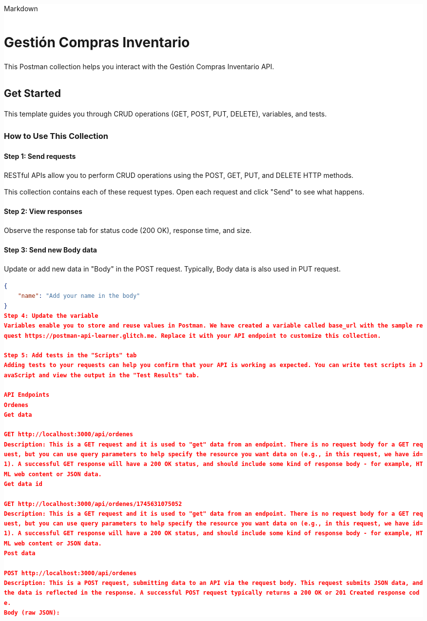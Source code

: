Markdown

# Gestión Compras Inventario

This Postman collection helps you interact with the Gestión Compras Inventario API.

## Get Started

This template guides you through CRUD operations (GET, POST, PUT, DELETE), variables, and tests.

### How to Use This Collection

#### Step 1: Send requests

RESTful APIs allow you to perform CRUD operations using the POST, GET, PUT, and DELETE HTTP methods.

This collection contains each of these request types. Open each request and click "Send" to see what happens.

#### Step 2: View responses

Observe the response tab for status code (200 OK), response time, and size.

#### Step 3: Send new Body data

Update or add new data in "Body" in the POST request. Typically, Body data is also used in PUT request.

```json
{
    "name": "Add your name in the body"
}
Step 4: Update the variable
Variables enable you to store and reuse values in Postman. We have created a variable called base_url with the sample request https://postman-api-learner.glitch.me. Replace it with your API endpoint to customize this collection.   

Step 5: Add tests in the "Scripts" tab
Adding tests to your requests can help you confirm that your API is working as expected. You can write test scripts in JavaScript and view the output in the "Test Results" tab.

API Endpoints
Ordenes
Get data

GET http://localhost:3000/api/ordenes
Description: This is a GET request and it is used to "get" data from an endpoint. There is no request body for a GET request, but you can use query parameters to help specify the resource you want data on (e.g., in this request, we have id=1). A successful GET response will have a 200 OK status, and should include some kind of response body - for example, HTML web content or JSON data.
Get data id

GET http://localhost:3000/api/ordenes/1745631075052
Description: This is a GET request and it is used to "get" data from an endpoint. There is no request body for a GET request, but you can use query parameters to help specify the resource you want data on (e.g., in this request, we have id=1). A successful GET response will have a 200 OK status, and should include some kind of response body - for example, HTML web content or JSON data.
Post data

POST http://localhost:3000/api/ordenes
Description: This is a POST request, submitting data to an API via the request body. This request submits JSON data, and the data is reflected in the response. A successful POST request typically returns a 200 OK or 201 Created response code.
Body (raw JSON):
```